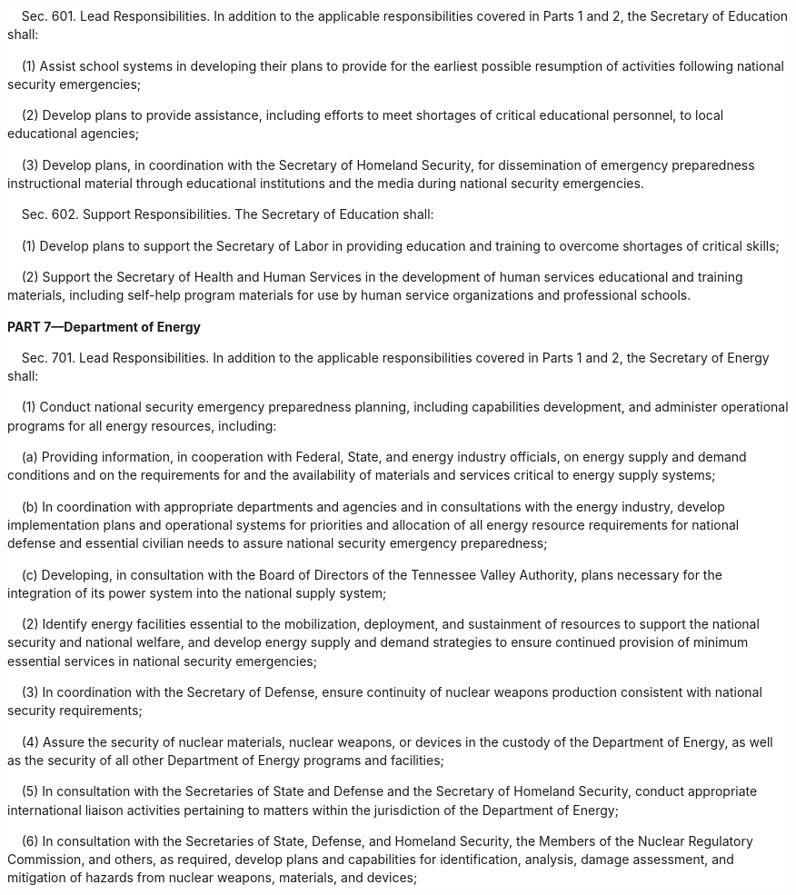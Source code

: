     Sec. 601. Lead Responsibilities. In addition to the applicable responsibilities covered in Parts 1 and 2, the Secretary of Education shall:

    (1) Assist school systems in developing their plans to provide for the earliest possible resumption of activities following national security emergencies;

    (2) Develop plans to provide assistance, including efforts to meet shortages of critical educational personnel, to local educational agencies;

    (3) Develop plans, in coordination with the Secretary of Homeland Security, for dissemination of emergency preparedness instructional material through educational institutions and the media during national security emergencies.

    Sec. 602. Support Responsibilities. The Secretary of Education shall:

    (1) Develop plans to support the Secretary of Labor in providing education and training to overcome shortages of critical skills;

    (2) Support the Secretary of Health and Human Services in the development of human services educational and training materials, including self-help program materials for use by human service organizations and professional schools.

 __PART 7—Department of Energy__ 

    Sec. 701. Lead Responsibilities. In addition to the applicable responsibilities covered in Parts 1 and 2, the Secretary of Energy shall:

    (1) Conduct national security emergency preparedness planning, including capabilities development, and administer operational programs for all energy resources, including:

    (a) Providing information, in cooperation with Federal, State, and energy industry officials, on energy supply and demand conditions and on the requirements for and the availability of materials and services critical to energy supply systems;

    (b) In coordination with appropriate departments and agencies and in consultations with the energy industry, develop implementation plans and operational systems for priorities and allocation of all energy resource requirements for national defense and essential civilian needs to assure national security emergency preparedness;

    (c) Developing, in consultation with the Board of Directors of the Tennessee Valley Authority, plans necessary for the integration of its power system into the national supply system;

    (2) Identify energy facilities essential to the mobilization, deployment, and sustainment of resources to support the national security and national welfare, and develop energy supply and demand strategies to ensure continued provision of minimum essential services in national security emergencies;

    (3) In coordination with the Secretary of Defense, ensure continuity of nuclear weapons production consistent with national security requirements;

    (4) Assure the security of nuclear materials, nuclear weapons, or devices in the custody of the Department of Energy, as well as the security of all other Department of Energy programs and facilities;

    (5) In consultation with the Secretaries of State and Defense and the Secretary of Homeland Security, conduct appropriate international liaison activities pertaining to matters within the jurisdiction of the Department of Energy;

    (6) In consultation with the Secretaries of State, Defense, and Homeland Security, the Members of the Nuclear Regulatory Commission, and others, as required, develop plans and capabilities for identification, analysis, damage assessment, and mitigation of hazards from nuclear weapons, materials, and devices;
